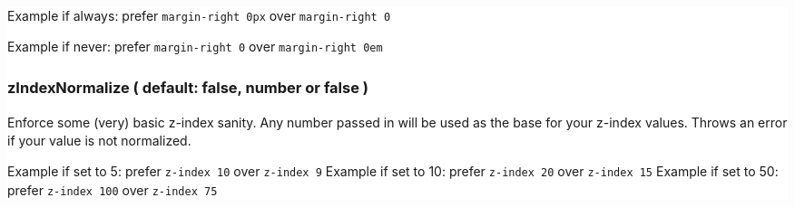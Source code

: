 Example if always: prefer `margin-right 0px` over `margin-right 0`

Example if never: prefer `margin-right 0` over `margin-right 0em`


### zIndexNormalize ( default: false, number or false )
Enforce some (very) basic z-index sanity. Any number passed in will be used as the base for your z-index values. Throws an error if your value is not normalized.

Example if set to 5: prefer `z-index 10` over `z-index 9`
Example if set to 10: prefer `z-index 20` over `z-index 15`
Example if set to 50: prefer `z-index 100` over `z-index 75`
